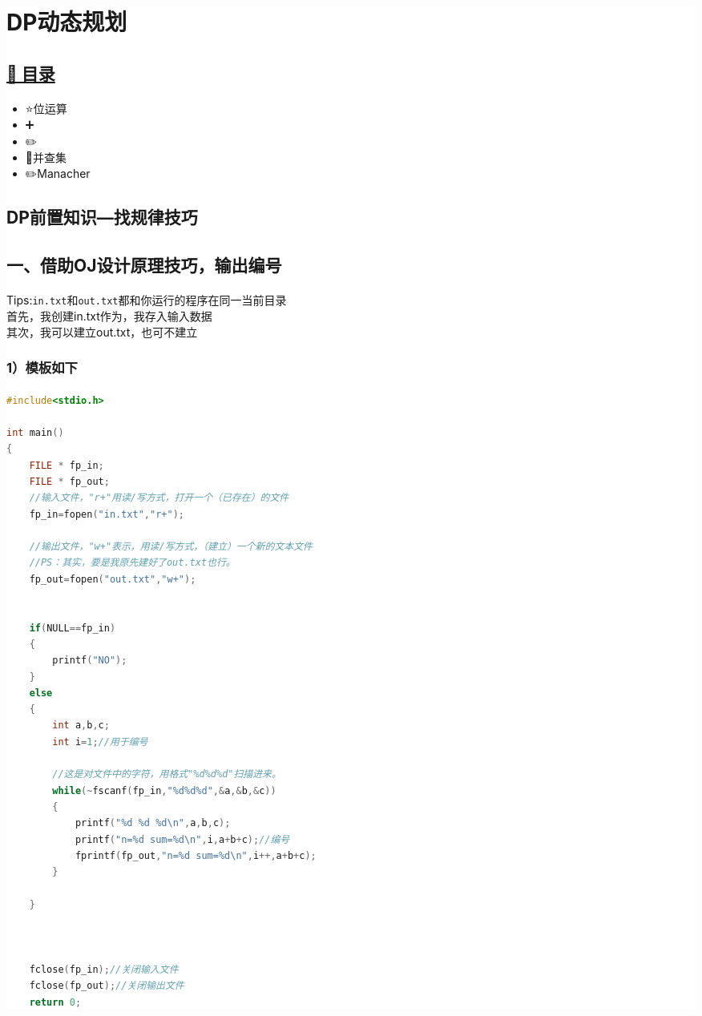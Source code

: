 # DP动态规划



## [📑 目录](https://hacv.gitee.io/studycpp2.0/#/?id=📑-目录)

- ⭐️位运算
- ➕
- ✏️
- 💬并查集
- ✏️Manacher




## DP前置知识—找规律技巧


## 一、借助OJ设计原理技巧，输出编号

Tips:`in.txt`和`out.txt`都和你运行的程序在同一当前目录  
首先，我创建in.txt作为，我存入输入数据  
其次，我可以建立out.txt，也可不建立  

### 1）模板如下
```cpp
#include<stdio.h>

int main()
{
	FILE * fp_in;
	FILE * fp_out;
    //输入文件，"r+"用读/写方式，打开一个（已存在）的文件
	fp_in=fopen("in.txt","r+");
    
    //输出文件，"w+"表示，用读/写方式，（建立）一个新的文本文件
    //PS：其实，要是我原先建好了out.txt也行。
	fp_out=fopen("out.txt","w+");
    
	
	if(NULL==fp_in)
	{
		printf("NO");
	}
	else
	{
		int a,b,c;
		int i=1;//用于编号 
        
        //这是对文件中的字符，用格式"%d%d%d"扫描进来。
		while(~fscanf(fp_in,"%d%d%d",&a,&b,&c))
		{
			printf("%d %d %d\n",a,b,c);
			printf("n=%d sum=%d\n",i,a+b+c);//编号 
			fprintf(fp_out,"n=%d sum=%d\n",i++,a+b+c);
		}
		
	}
	
	
	
	fclose(fp_in);//关闭输入文件
	fclose(fp_out);//关闭输出文件
	return 0;
```